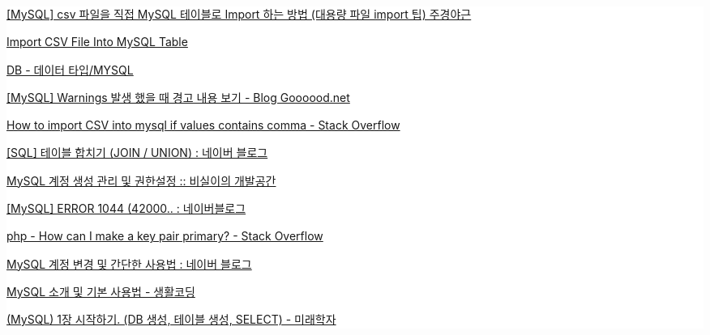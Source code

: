 [[MySQL] csv 파일을 직접 MySQL 테이블로 Import 하는 방법 (대용량 파일 import 팁) 주경야근](https://moonlighting.tistory.com/140)

[Import CSV File Into MySQL Table](https://www.mysqltutorial.org/import-csv-file-mysql-table/)

[DB - 데이터 타입/MYSQL](http://www.incodom.kr/DB_-_%EB%8D%B0%EC%9D%B4%ED%84%B0_%ED%83%80%EC%9E%85/MYSQL)

[[MySQL] Warnings 발생 했을 때 경고 내용 보기 - Blog Goooood.net](http://blog.devez.net/277)

[How to import CSV into mysql if values contains comma - Stack Overflow](https://stackoverflow.com/questions/31599622/how-to-import-csv-into-mysql-if-values-contains-comma)

[[SQL] 테이블 합치기 (JOIN / UNION) : 네이버 블로그](https://blog.naver.com/PostView.nhn?blogId=horajjan&logNo=220465143567&parentCategoryNo=&categoryNo=10&viewDate=&isShowPopularPosts=true&from=search)

[MySQL 계정 생성 관리 및 권한설정 :: 비실이의 개발공간](https://2dubbing.tistory.com/13)

[[MySQL] ERROR 1044 (42000.. : 네이버블로그](https://blog.naver.com/maestrois/220486269515)

[php - How can I make a key pair primary? - Stack Overflow](https://stackoverflow.com/questions/8376420/how-can-i-make-a-key-pair-primary)

[MySQL 계정 변경 및 간단한 사용법 : 네이버 블로그](https://m.blog.naver.com/PostView.nhn?blogId=athena1028&logNo=20060725715&proxyReferer=https:%2F%2Fwww.google.com%2F)

[MySQL 소개 및 기본 사용법 - 생활코딩](https://opentutorials.org/course/2136/12020)

[(MySQL) 1장 시작하기. (DB 생성, 테이블 생성, SELECT) - 미래학자](https://futurists.tistory.com/11)
